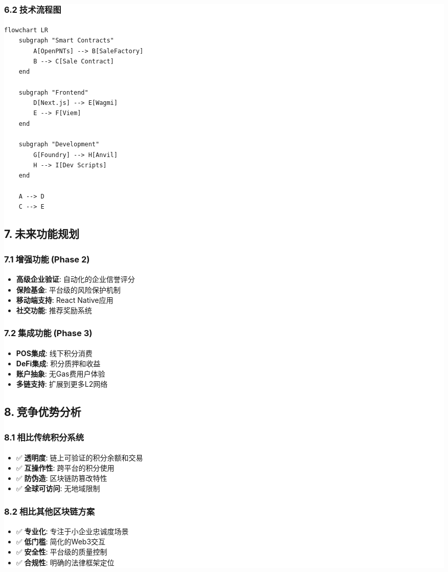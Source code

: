 ### 6.2 技术流程图
```mermaid
flowchart LR
    subgraph "Smart Contracts"
        A[OpenPNTs] --> B[SaleFactory]
        B --> C[Sale Contract]
    end
    
    subgraph "Frontend"
        D[Next.js] --> E[Wagmi]
        E --> F[Viem]
    end
    
    subgraph "Development"
        G[Foundry] --> H[Anvil]
        H --> I[Dev Scripts]
    end
    
    A --> D
    C --> E
```

## 7. 未来功能规划

### 7.1 增强功能 (Phase 2)
- **高级企业验证**: 自动化的企业信誉评分
- **保险基金**: 平台级的风险保护机制
- **移动端支持**: React Native应用
- **社交功能**: 推荐奖励系统

### 7.2 集成功能 (Phase 3)
- **POS集成**: 线下积分消费
- **DeFi集成**: 积分质押和收益
- **账户抽象**: 无Gas费用户体验
- **多链支持**: 扩展到更多L2网络

## 8. 竞争优势分析

### 8.1 相比传统积分系统
- ✅ **透明度**: 链上可验证的积分余额和交易
- ✅ **互操作性**: 跨平台的积分使用
- ✅ **防伪造**: 区块链防篡改特性
- ✅ **全球可访问**: 无地域限制

### 8.2 相比其他区块链方案
- ✅ **专业化**: 专注于小企业忠诚度场景
- ✅ **低门槛**: 简化的Web3交互
- ✅ **安全性**: 平台级的质量控制
- ✅ **合规性**: 明确的法律框架定位
